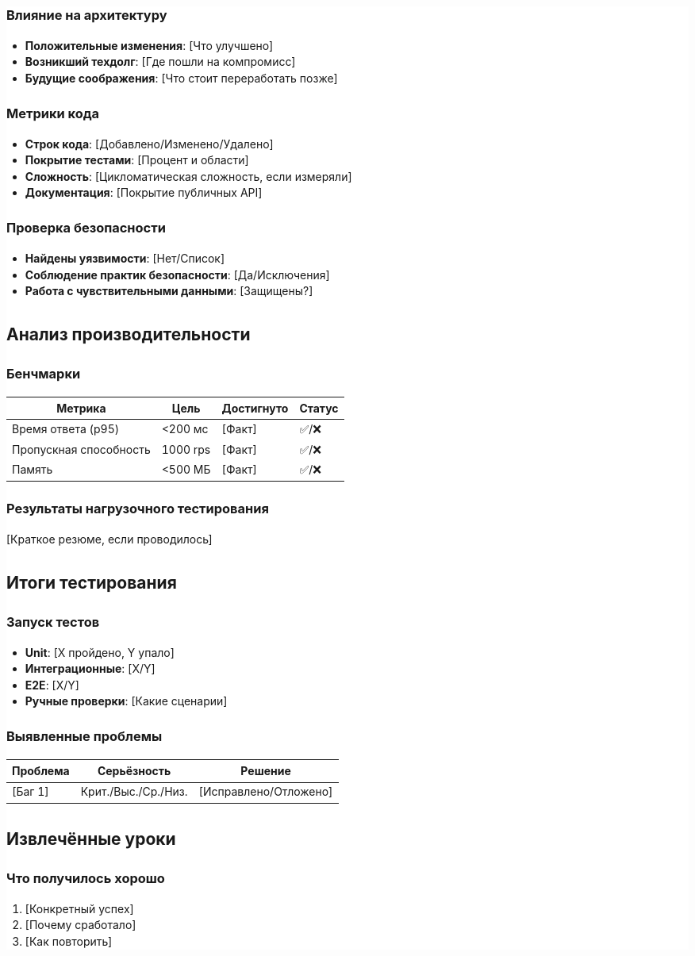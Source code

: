 ### Влияние на архитектуру
- **Положительные изменения**: [Что улучшено]
- **Возникший техдолг**: [Где пошли на компромисс]
- **Будущие соображения**: [Что стоит переработать позже]

### Метрики кода
- **Строк кода**: [Добавлено/Изменено/Удалено]
- **Покрытие тестами**: [Процент и области]
- **Сложность**: [Цикломатическая сложность, если измеряли]
- **Документация**: [Покрытие публичных API]

### Проверка безопасности
- **Найдены уязвимости**: [Нет/Список]
- **Соблюдение практик безопасности**: [Да/Исключения]
- **Работа с чувствительными данными**: [Защищены?]

## Анализ производительности

### Бенчмарки
| Метрика | Цель | Достигнуто | Статус |
|---------|------|------------|--------|
| Время ответа (p95) | <200 мс | [Факт] | ✅/❌ |
| Пропускная способность | 1000 rps | [Факт] | ✅/❌ |
| Память | <500 МБ | [Факт] | ✅/❌ |

### Результаты нагрузочного тестирования
[Краткое резюме, если проводилось]

## Итоги тестирования

### Запуск тестов
- **Unit**: [X пройдено, Y упало]
- **Интеграционные**: [X/Y]
- **E2E**: [X/Y]
- **Ручные проверки**: [Какие сценарии]

### Выявленные проблемы
| Проблема | Серьёзность | Решение |
|----------|-------------|---------|
| [Баг 1] | Крит./Выс./Ср./Низ. | [Исправлено/Отложено] |

## Извлечённые уроки

### Что получилось хорошо
1. [Конкретный успех]
2. [Почему сработало]
3. [Как повторить]
